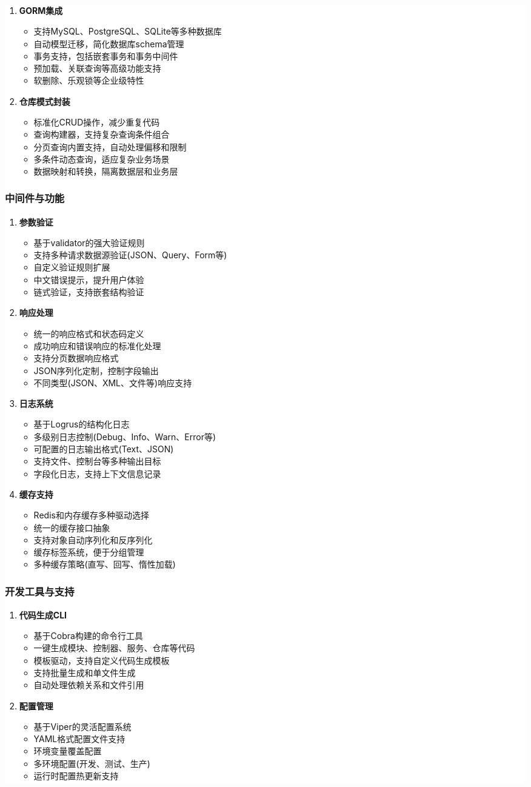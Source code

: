 1. **GORM集成**
   - 支持MySQL、PostgreSQL、SQLite等多种数据库
   - 自动模型迁移，简化数据库schema管理
   - 事务支持，包括嵌套事务和事务中间件
   - 预加载、关联查询等高级功能支持
   - 软删除、乐观锁等企业级特性

2. **仓库模式封装**
   - 标准化CRUD操作，减少重复代码
   - 查询构建器，支持复杂查询条件组合
   - 分页查询内置支持，自动处理偏移和限制
   - 多条件动态查询，适应复杂业务场景
   - 数据映射和转换，隔离数据层和业务层

### 中间件与功能

1. **参数验证**
   - 基于validator的强大验证规则
   - 支持多种请求数据源验证(JSON、Query、Form等)
   - 自定义验证规则扩展
   - 中文错误提示，提升用户体验
   - 链式验证，支持嵌套结构验证

2. **响应处理**
   - 统一的响应格式和状态码定义
   - 成功响应和错误响应的标准化处理
   - 支持分页数据响应格式
   - JSON序列化定制，控制字段输出
   - 不同类型(JSON、XML、文件等)响应支持

3. **日志系统**
   - 基于Logrus的结构化日志
   - 多级别日志控制(Debug、Info、Warn、Error等)
   - 可配置的日志输出格式(Text、JSON)
   - 支持文件、控制台等多种输出目标
   - 字段化日志，支持上下文信息记录

4. **缓存支持**
   - Redis和内存缓存多种驱动选择
   - 统一的缓存接口抽象
   - 支持对象自动序列化和反序列化
   - 缓存标签系统，便于分组管理
   - 多种缓存策略(直写、回写、惰性加载)

### 开发工具与支持

1. **代码生成CLI**
   - 基于Cobra构建的命令行工具
   - 一键生成模块、控制器、服务、仓库等代码
   - 模板驱动，支持自定义代码生成模板
   - 支持批量生成和单文件生成
   - 自动处理依赖关系和文件引用

2. **配置管理**
   - 基于Viper的灵活配置系统
   - YAML格式配置文件支持
   - 环境变量覆盖配置
   - 多环境配置(开发、测试、生产)
   - 运行时配置热更新支持
